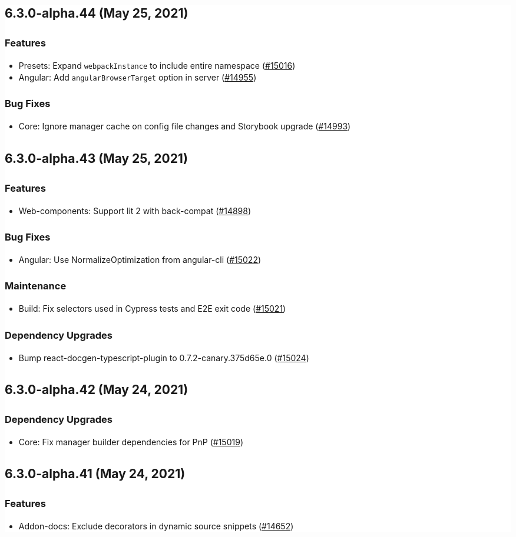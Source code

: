 ## 6.3.0-alpha.44 (May 25, 2021)

### Features

- Presets: Expand `webpackInstance` to include entire namespace ([#15016](https://github.com/storybookjs/storybook/pull/15016))
- Angular: Add `angularBrowserTarget` option in server ([#14955](https://github.com/storybookjs/storybook/pull/14955))

### Bug Fixes

- Core: Ignore manager cache on config file changes and Storybook upgrade ([#14993](https://github.com/storybookjs/storybook/pull/14993))

## 6.3.0-alpha.43 (May 25, 2021)

### Features

- Web-components: Support lit 2 with back-compat ([#14898](https://github.com/storybookjs/storybook/pull/14898))

### Bug Fixes

- Angular: Use NormalizeOptimization from angular-cli ([#15022](https://github.com/storybookjs/storybook/pull/15022))

### Maintenance

- Build: Fix selectors used in Cypress tests and E2E exit code ([#15021](https://github.com/storybookjs/storybook/pull/15021))

### Dependency Upgrades

- Bump react-docgen-typescript-plugin to 0.7.2-canary.375d65e.0 ([#15024](https://github.com/storybookjs/storybook/pull/15024))

## 6.3.0-alpha.42 (May 24, 2021)

### Dependency Upgrades

- Core: Fix manager builder dependencies for PnP ([#15019](https://github.com/storybookjs/storybook/pull/15019))

## 6.3.0-alpha.41 (May 24, 2021)

### Features

- Addon-docs: Exclude decorators in dynamic source snippets ([#14652](https://github.com/storybookjs/storybook/pull/14652))
